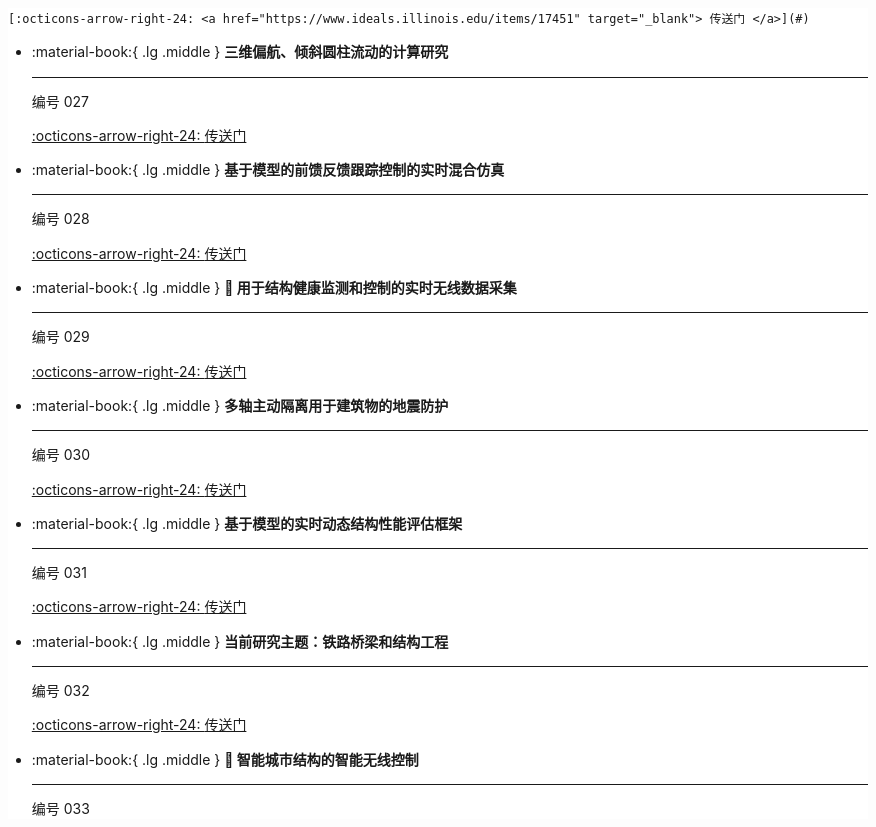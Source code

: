     [:octicons-arrow-right-24: <a href="https://www.ideals.illinois.edu/items/17451" target="_blank"> 传送门 </a>](#)

-   :material-book:{ .lg .middle } __三维偏航、倾斜圆柱流动的计算研究__

    ---

    编号 027

    [:octicons-arrow-right-24: <a href="https://www.ideals.illinois.edu/items/18921" target="_blank"> 传送门 </a>](#)

-   :material-book:{ .lg .middle } __基于模型的前馈反馈跟踪控制的实时混合仿真__

    ---

    编号 028

    [:octicons-arrow-right-24: <a href="https://www.ideals.illinois.edu/items/26148" target="_blank"> 传送门 </a>](#)

-   :material-book:{ .lg .middle } __🎯 用于结构健康监测和控制的实时无线数据采集__

    ---

    编号 029

    [:octicons-arrow-right-24: <a href="https://www.ideals.illinois.edu/items/25579" target="_blank"> 传送门 </a>](#)

-   :material-book:{ .lg .middle } __多轴主动隔离用于建筑物的地震防护__

    ---

    编号 030

    [:octicons-arrow-right-24: <a href="https://www.ideals.illinois.edu/items/31111" target="_blank"> 传送门 </a>](#)

-   :material-book:{ .lg .middle } __基于模型的实时动态结构性能评估框架__

    ---

    编号 031

    [:octicons-arrow-right-24: <a href="https://www.ideals.illinois.edu/items/34070" target="_blank"> 传送门 </a>](#)

-   :material-book:{ .lg .middle } __当前研究主题：铁路桥梁和结构工程__

    ---

    编号 032

    [:octicons-arrow-right-24: <a href="https://www.ideals.illinois.edu/items/34971" target="_blank"> 传送门 </a>](#)

-   :material-book:{ .lg .middle } __🎯 智能城市结构的智能无线控制__

    ---

    编号 033
